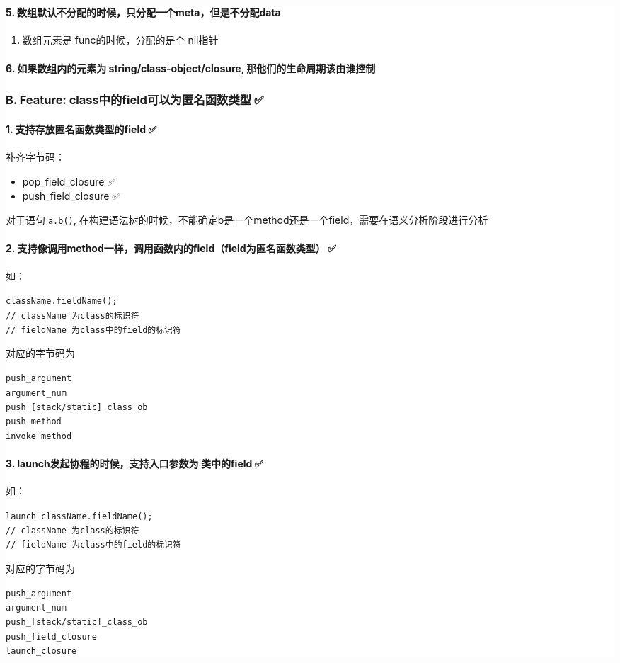#### 5. 数组默认不分配的时候，只分配一个meta，但是不分配data


1. 数组元素是 func的时候，分配的是个 nil指针



#### 6. 如果数组内的元素为 string/class-object/closure, 那他们的生命周期该由谁控制


### B. Feature: class中的field可以为匿名函数类型 ✅

#### 1. 支持存放匿名函数类型的field ✅

补齐字节码：
- pop_field_closure ✅
- push_field_closure ✅


对于语句 `a.b()`, 在构建语法树的时候，不能确定b是一个method还是一个field，需要在语义分析阶段进行分析

#### 2. 支持像调用method一样，调用函数内的field（field为匿名函数类型） ✅


如：

```
className.fieldName();
// className 为class的标识符
// fieldName 为class中的field的标识符
```


对应的字节码为

```
push_argument
argument_num
push_[stack/static]_class_ob
push_method
invoke_method
```



#### 3. launch发起协程的时候，支持入口参数为 类中的field ✅



如：

```
launch className.fieldName();
// className 为class的标识符
// fieldName 为class中的field的标识符
```

对应的字节码为 

```
push_argument
argument_num
push_[stack/static]_class_ob
push_field_closure
launch_closure
```
